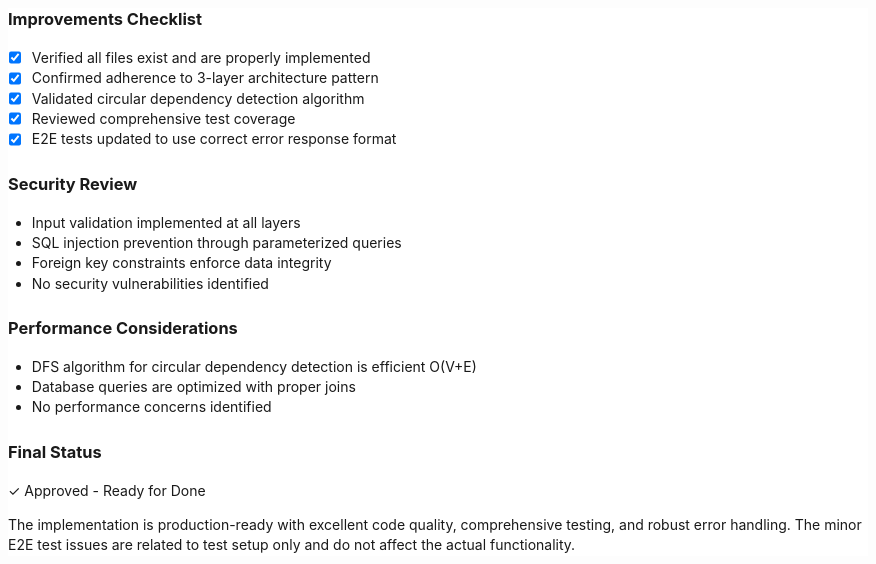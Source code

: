 ### Improvements Checklist
- [x] Verified all files exist and are properly implemented
- [x] Confirmed adherence to 3-layer architecture pattern
- [x] Validated circular dependency detection algorithm
- [x] Reviewed comprehensive test coverage
- [x] E2E tests updated to use correct error response format

### Security Review
- Input validation implemented at all layers
- SQL injection prevention through parameterized queries
- Foreign key constraints enforce data integrity
- No security vulnerabilities identified

### Performance Considerations
- DFS algorithm for circular dependency detection is efficient O(V+E)
- Database queries are optimized with proper joins
- No performance concerns identified

### Final Status
✓ Approved - Ready for Done

The implementation is production-ready with excellent code quality, comprehensive testing, and robust error handling. The minor E2E test issues are related to test setup only and do not affect the actual functionality.